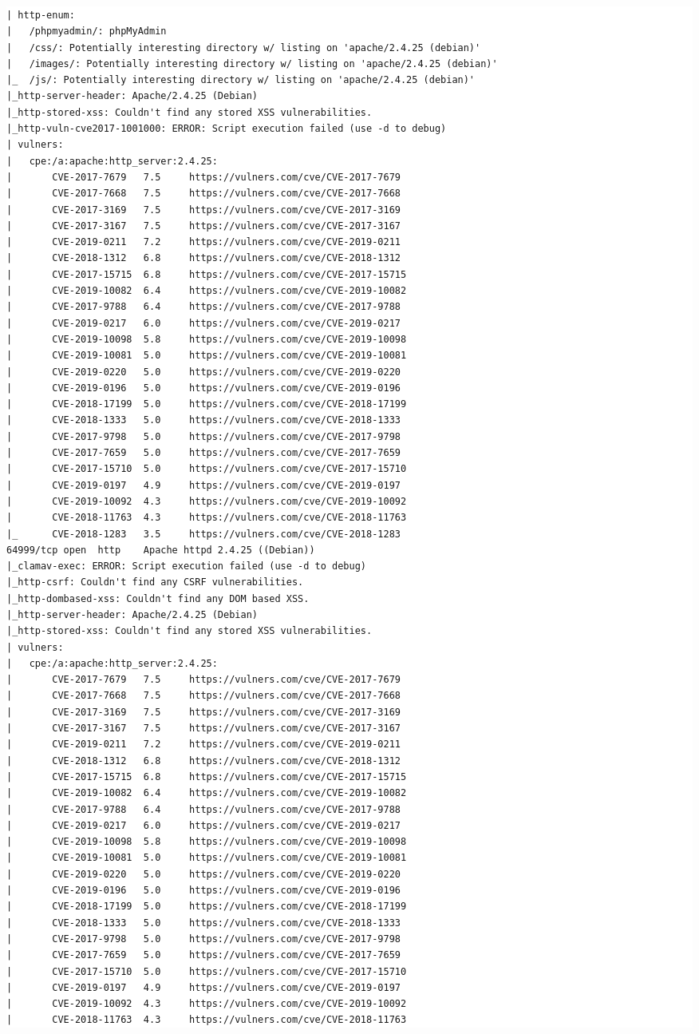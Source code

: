 ```text
| http-enum: 
|   /phpmyadmin/: phpMyAdmin
|   /css/: Potentially interesting directory w/ listing on 'apache/2.4.25 (debian)'
|   /images/: Potentially interesting directory w/ listing on 'apache/2.4.25 (debian)'
|_  /js/: Potentially interesting directory w/ listing on 'apache/2.4.25 (debian)'
|_http-server-header: Apache/2.4.25 (Debian)
|_http-stored-xss: Couldn't find any stored XSS vulnerabilities.
|_http-vuln-cve2017-1001000: ERROR: Script execution failed (use -d to debug)
| vulners: 
|   cpe:/a:apache:http_server:2.4.25: 
|       CVE-2017-7679   7.5     https://vulners.com/cve/CVE-2017-7679
|       CVE-2017-7668   7.5     https://vulners.com/cve/CVE-2017-7668
|       CVE-2017-3169   7.5     https://vulners.com/cve/CVE-2017-3169
|       CVE-2017-3167   7.5     https://vulners.com/cve/CVE-2017-3167
|       CVE-2019-0211   7.2     https://vulners.com/cve/CVE-2019-0211
|       CVE-2018-1312   6.8     https://vulners.com/cve/CVE-2018-1312
|       CVE-2017-15715  6.8     https://vulners.com/cve/CVE-2017-15715
|       CVE-2019-10082  6.4     https://vulners.com/cve/CVE-2019-10082
|       CVE-2017-9788   6.4     https://vulners.com/cve/CVE-2017-9788
|       CVE-2019-0217   6.0     https://vulners.com/cve/CVE-2019-0217
|       CVE-2019-10098  5.8     https://vulners.com/cve/CVE-2019-10098
|       CVE-2019-10081  5.0     https://vulners.com/cve/CVE-2019-10081
|       CVE-2019-0220   5.0     https://vulners.com/cve/CVE-2019-0220
|       CVE-2019-0196   5.0     https://vulners.com/cve/CVE-2019-0196
|       CVE-2018-17199  5.0     https://vulners.com/cve/CVE-2018-17199
|       CVE-2018-1333   5.0     https://vulners.com/cve/CVE-2018-1333
|       CVE-2017-9798   5.0     https://vulners.com/cve/CVE-2017-9798
|       CVE-2017-7659   5.0     https://vulners.com/cve/CVE-2017-7659
|       CVE-2017-15710  5.0     https://vulners.com/cve/CVE-2017-15710
|       CVE-2019-0197   4.9     https://vulners.com/cve/CVE-2019-0197
|       CVE-2019-10092  4.3     https://vulners.com/cve/CVE-2019-10092
|       CVE-2018-11763  4.3     https://vulners.com/cve/CVE-2018-11763
|_      CVE-2018-1283   3.5     https://vulners.com/cve/CVE-2018-1283
64999/tcp open  http    Apache httpd 2.4.25 ((Debian))
|_clamav-exec: ERROR: Script execution failed (use -d to debug)
|_http-csrf: Couldn't find any CSRF vulnerabilities.
|_http-dombased-xss: Couldn't find any DOM based XSS.
|_http-server-header: Apache/2.4.25 (Debian)
|_http-stored-xss: Couldn't find any stored XSS vulnerabilities.
| vulners: 
|   cpe:/a:apache:http_server:2.4.25: 
|       CVE-2017-7679   7.5     https://vulners.com/cve/CVE-2017-7679
|       CVE-2017-7668   7.5     https://vulners.com/cve/CVE-2017-7668
|       CVE-2017-3169   7.5     https://vulners.com/cve/CVE-2017-3169
|       CVE-2017-3167   7.5     https://vulners.com/cve/CVE-2017-3167
|       CVE-2019-0211   7.2     https://vulners.com/cve/CVE-2019-0211
|       CVE-2018-1312   6.8     https://vulners.com/cve/CVE-2018-1312
|       CVE-2017-15715  6.8     https://vulners.com/cve/CVE-2017-15715
|       CVE-2019-10082  6.4     https://vulners.com/cve/CVE-2019-10082
|       CVE-2017-9788   6.4     https://vulners.com/cve/CVE-2017-9788
|       CVE-2019-0217   6.0     https://vulners.com/cve/CVE-2019-0217
|       CVE-2019-10098  5.8     https://vulners.com/cve/CVE-2019-10098
|       CVE-2019-10081  5.0     https://vulners.com/cve/CVE-2019-10081
|       CVE-2019-0220   5.0     https://vulners.com/cve/CVE-2019-0220
|       CVE-2019-0196   5.0     https://vulners.com/cve/CVE-2019-0196
|       CVE-2018-17199  5.0     https://vulners.com/cve/CVE-2018-17199
|       CVE-2018-1333   5.0     https://vulners.com/cve/CVE-2018-1333
|       CVE-2017-9798   5.0     https://vulners.com/cve/CVE-2017-9798
|       CVE-2017-7659   5.0     https://vulners.com/cve/CVE-2017-7659
|       CVE-2017-15710  5.0     https://vulners.com/cve/CVE-2017-15710
|       CVE-2019-0197   4.9     https://vulners.com/cve/CVE-2019-0197
|       CVE-2019-10092  4.3     https://vulners.com/cve/CVE-2019-10092
|       CVE-2018-11763  4.3     https://vulners.com/cve/CVE-2018-11763
```
